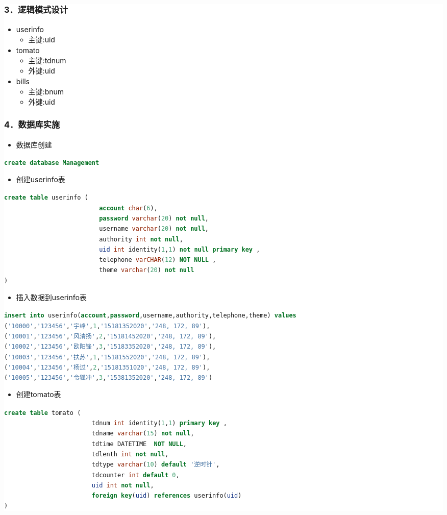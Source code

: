 ### 3．逻辑模式设计

* userinfo
  * 主键:uid
* tomato
  * 主键:tdnum
  * 外键:uid
* bills
  * 主键:bnum
  * 外键:uid

### 4．数据库实施

* 数据库创建

```sql
create database Management
```

* 创建userinfo表

```sql
create table userinfo (
                          account char(6),
                          password varchar(20) not null,
                          username varchar(20) not null,
                          authority int not null,
                          uid int identity(1,1) not null primary key ,
                          telephone varCHAR(12) NOT NULL ,
                          theme varchar(20) not null
)
```

* 插入数据到userinfo表

```sql
insert into userinfo(account,password,username,authority,telephone,theme) values
('10000','123456','宇峰',1,'15181352020','248, 172, 89'),
('10001','123456','风清扬',2,'15181452020','248, 172, 89'),
('10002','123456','欧阳锋',3,'15183352020','248, 172, 89'),
('10003','123456','扶苏',1,'15181552020','248, 172, 89'),
('10004','123456','杨过',2,'15181351020','248, 172, 89'),
('10005','123456','令狐冲',3,'15381352020','248, 172, 89')
```

* 创建tomato表

```sql
create table tomato (
                        tdnum int identity(1,1) primary key ,
                        tdname varchar(15) not null,
                        tdtime DATETIME  NOT NULL,
                        tdlenth int not null,
                        tdtype varchar(10) default '逆时针',
                        tdcounter int default 0,
                        uid int not null,
                        foreign key(uid) references userinfo(uid)
)
```
